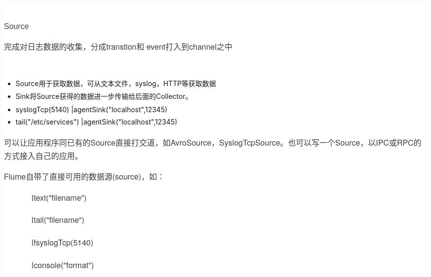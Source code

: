 <p style="clear:both;min-height:1em;color:rgb(62,62,62);font-family:'Helvetica Neue', Helvetica, 'Hiragino Sans GB', 'Microsoft YaHei', Arial, sans-serif;font-size:16px;line-height:25.6000003814697px;">
<span><span style="font-size:14px;line-height:21px;font-family:Tahoma, sans-serif;color:rgb(68,68,68);"></span></span></p>
<p style="clear:both;min-height:1em;color:rgb(62,62,62);font-family:'Helvetica Neue', Helvetica, 'Hiragino Sans GB', 'Microsoft YaHei', Arial, sans-serif;font-size:16px;line-height:25.6000003814697px;">
<span><span style="line-height:24px;font-family:Tahoma, sans-serif;color:rgb(68,68,68);">Source</span></span></p>
<p style="clear:both;min-height:1em;color:rgb(62,62,62);font-family:'Helvetica Neue', Helvetica, 'Hiragino Sans GB', 'Microsoft YaHei', Arial, sans-serif;font-size:16px;line-height:25.6000003814697px;">
<span style="font-family:'宋体';">完成对日志数据的收集，分成</span>transtion<span style="font-family:'宋体';">和</span> event<span style="font-family:'宋体';">打入到</span>channel<span style="font-family:'宋体';">之中</span></p>
<p style="margin-left:56px;clear:both;min-height:1em;color:rgb(62,62,62);font-family:'Helvetica Neue', Helvetica, 'Hiragino Sans GB', 'Microsoft YaHei', Arial, sans-serif;font-size:16px;line-height:25.6000003814697px;">
</p>
<ul><li><span style="line-height:25.6000003814697px;">Source</span><span style="line-height:25.6000003814697px;font-family:'宋体';">用于获取数据，可从文本文件，</span><span style="line-height:25.6000003814697px;">syslog</span><span style="line-height:25.6000003814697px;font-family:'宋体';">，</span><span style="line-height:25.6000003814697px;">HTTP</span><span style="line-height:25.6000003814697px;font-family:'宋体';">等获取数据</span></li><li><span style="line-height:25.6000003814697px;">Sink</span><span style="line-height:25.6000003814697px;font-family:'宋体';">将</span><span style="line-height:25.6000003814697px;">Source</span><span style="line-height:25.6000003814697px;font-family:'宋体';">获得的数据进一步传输给后面的</span><span style="line-height:25.6000003814697px;">Collector</span><span style="line-height:25.6000003814697px;font-family:'宋体';">。</span></li><li><span style="line-height:25.6000003814697px;">syslogTcp(5140) |agentSink("localhost",12345)</span></li><li><span style="line-height:25.6000003814697px;">tail("/etc/services") |agentSink("localhost",12345)</span></li></ul><p></p>
<p style="clear:both;min-height:1em;color:rgb(62,62,62);font-family:'Helvetica Neue', Helvetica, 'Hiragino Sans GB', 'Microsoft YaHei', Arial, sans-serif;font-size:16px;line-height:25.6000003814697px;">
<span style="font-family:'宋体';">可以让应用程序同已有的</span>Source<span style="font-family:'宋体';">直接打交道，如</span>AvroSource<span style="font-family:'宋体';">，</span>SyslogTcpSource<span style="font-family:'宋体';">。也可以写一个</span>Source<span style="font-family:'宋体';">，以</span>IPC<span style="font-family:'宋体';">或</span>RPC<span style="font-family:'宋体';">的方式接入自己的应用。</span></p>
<p style="clear:both;min-height:1em;color:rgb(62,62,62);font-family:'Helvetica Neue', Helvetica, 'Hiragino Sans GB', 'Microsoft YaHei', Arial, sans-serif;font-size:16px;line-height:25.6000003814697px;">
Flume<span style="font-family:'宋体';">自带了直接可用的数据源</span>(source)<span style="font-family:'宋体';">，如：</span></p>
<p style="margin-left:56px;clear:both;min-height:1em;color:rgb(62,62,62);font-family:'Helvetica Neue', Helvetica, 'Hiragino Sans GB', 'Microsoft YaHei', Arial, sans-serif;font-size:16px;line-height:25.6000003814697px;">
<span style="font-family:Wingdings;">l<span style="font-size:9px;"></span></span>text("filename")</p>
<p style="margin-left:56px;clear:both;min-height:1em;color:rgb(62,62,62);font-family:'Helvetica Neue', Helvetica, 'Hiragino Sans GB', 'Microsoft YaHei', Arial, sans-serif;font-size:16px;line-height:25.6000003814697px;">
<span style="font-family:Wingdings;">l<span style="font-size:9px;"></span></span>tail("filename")</p>
<p style="margin-left:56px;clear:both;min-height:1em;color:rgb(62,62,62);font-family:'Helvetica Neue', Helvetica, 'Hiragino Sans GB', 'Microsoft YaHei', Arial, sans-serif;font-size:16px;line-height:25.6000003814697px;">
<span style="font-family:Wingdings;">l<span style="font-size:9px;"></span></span>fsyslogTcp(5140)</p>
<p style="margin-left:56px;clear:both;min-height:1em;color:rgb(62,62,62);font-family:'Helvetica Neue', Helvetica, 'Hiragino Sans GB', 'Microsoft YaHei', Arial, sans-serif;font-size:16px;line-height:25.6000003814697px;">
<span style="font-family:Wingdings;">l<span style="font-size:9px;"></span></span>console("format")</p>